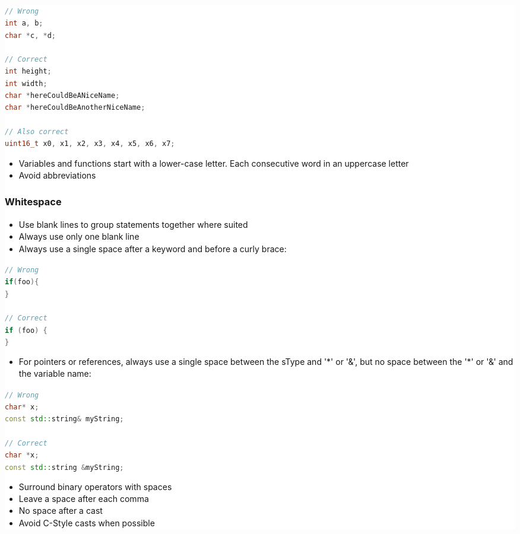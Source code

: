 ```cpp
// Wrong
int a, b;
char *c, *d;

// Correct
int height;
int width;
char *hereCouldBeANiceName;
char *hereCouldBeAnotherNiceName;

// Also correct
uint16_t x0, x1, x2, x3, x4, x5, x6, x7;
``` 

- Variables and functions start with a lower-case letter. Each consecutive word in an uppercase letter
- Avoid abbreviations

```cpp

```

### <a name="whitespace"></a> Whitespace
- Use blank lines to group statements together where suited
- Always use only one blank line
- Always use a single space after a keyword and before a curly brace:

```cpp
// Wrong
if(foo){
}

// Correct
if (foo) {
}
```

- For pointers or references, always use a single space between the sType and '\*' or '&', but no space between the '\*'
  or '&' and the variable name:

```cpp
// Wrong
char* x;
const std::string& myString;

// Correct
char *x;
const std::string &myString;
```

- Surround binary operators with spaces
- Leave a space after each comma
- No space after a cast
- Avoid C-Style casts when possible
